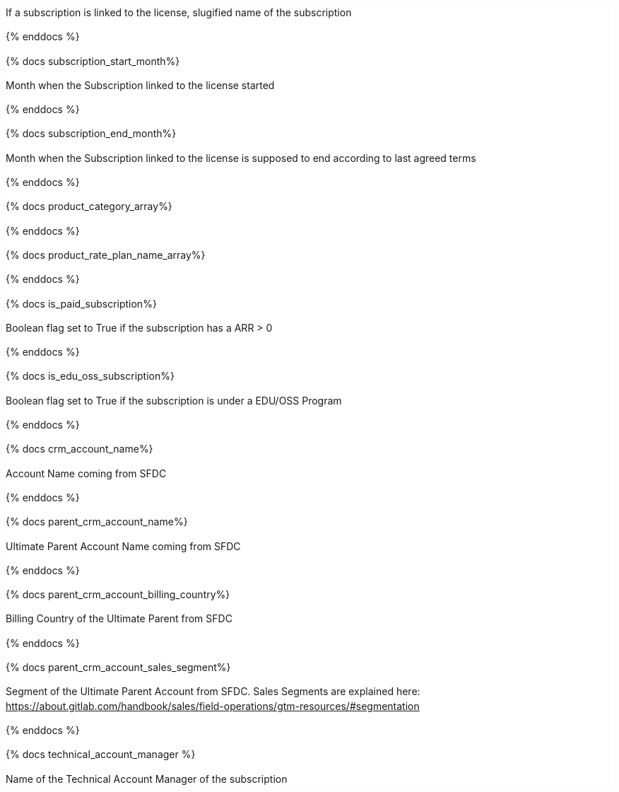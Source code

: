 If a subscription is linked to the license, slugified name of the subscription

{% enddocs %}

{% docs subscription_start_month%}

Month when the Subscription linked to the license started

{% enddocs %}

{% docs subscription_end_month%}

Month when the Subscription linked to the license is supposed to end according to last agreed terms

{% enddocs %}

{% docs product_category_array%}		

{% enddocs %}

{% docs product_rate_plan_name_array%}		

{% enddocs %}

{% docs is_paid_subscription%}

Boolean flag set to True if the subscription has a ARR > 0

{% enddocs %}

{% docs is_edu_oss_subscription%}

Boolean flag set to True if the subscription is under a EDU/OSS Program

{% enddocs %}

{% docs crm_account_name%}

Account Name coming from SFDC

{% enddocs %}

{% docs parent_crm_account_name%}

Ultimate Parent Account Name coming from SFDC

{% enddocs %}

{% docs parent_crm_account_billing_country%}

Billing Country of the Ultimate Parent from SFDC

{% enddocs %}

{% docs parent_crm_account_sales_segment%}

Segment of the Ultimate Parent Account from SFDC. Sales Segments are explained here: https://about.gitlab.com/handbook/sales/field-operations/gtm-resources/#segmentation

{% enddocs %}

{% docs technical_account_manager %}

Name of the Technical Account Manager of the subscription
